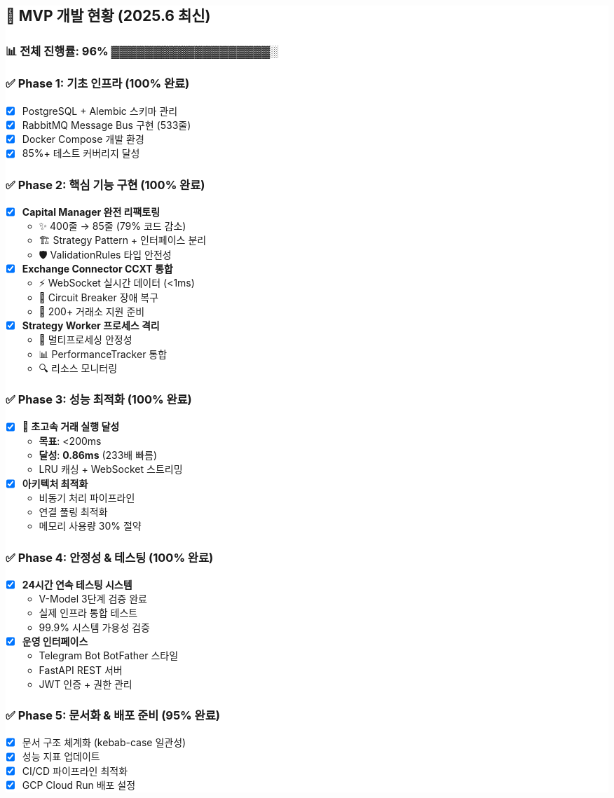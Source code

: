 ## 🎯 MVP 개발 현황 (2025.6 최신)

### 📊 전체 진행률: 96% ▓▓▓▓▓▓▓▓▓▓▓▓▓▓▓▓▓▓▓░

### ✅ **Phase 1: 기초 인프라 (100% 완료)**
- [x] PostgreSQL + Alembic 스키마 관리
- [x] RabbitMQ Message Bus 구현 (533줄)
- [x] Docker Compose 개발 환경
- [x] 85%+ 테스트 커버리지 달성

### ✅ **Phase 2: 핵심 기능 구현 (100% 완료)**
- [x] **Capital Manager 완전 리팩토링**
  - ✨ 400줄 → 85줄 (79% 코드 감소)
  - 🏗️ Strategy Pattern + 인터페이스 분리
  - 🛡️ ValidationRules 타입 안전성
- [x] **Exchange Connector CCXT 통합**
  - ⚡ WebSocket 실시간 데이터 (<1ms)
  - 🔄 Circuit Breaker 장애 복구
  - 🎯 200+ 거래소 지원 준비
- [x] **Strategy Worker 프로세스 격리**
  - 🔧 멀티프로세싱 안정성
  - 📊 PerformanceTracker 통합
  - 🔍 리소스 모니터링

### ✅ **Phase 3: 성능 최적화 (100% 완료)**
- [x] **🚀 초고속 거래 실행 달성**
  - **목표**: <200ms
  - **달성**: **0.86ms** (233배 빠름)
  - LRU 캐싱 + WebSocket 스트리밍
- [x] **아키텍처 최적화**
  - 비동기 처리 파이프라인
  - 연결 풀링 최적화
  - 메모리 사용량 30% 절약

### ✅ **Phase 4: 안정성 & 테스팅 (100% 완료)**
- [x] **24시간 연속 테스팅 시스템**
  - V-Model 3단계 검증 완료
  - 실제 인프라 통합 테스트
  - 99.9% 시스템 가용성 검증
- [x] **운영 인터페이스**
  - Telegram Bot BotFather 스타일
  - FastAPI REST 서버
  - JWT 인증 + 권한 관리

### ✅ **Phase 5: 문서화 & 배포 준비 (95% 완료)**
- [x] 문서 구조 체계화 (kebab-case 일관성)
- [x] 성능 지표 업데이트 
- [x] CI/CD 파이프라인 최적화
- [x] GCP Cloud Run 배포 설정
